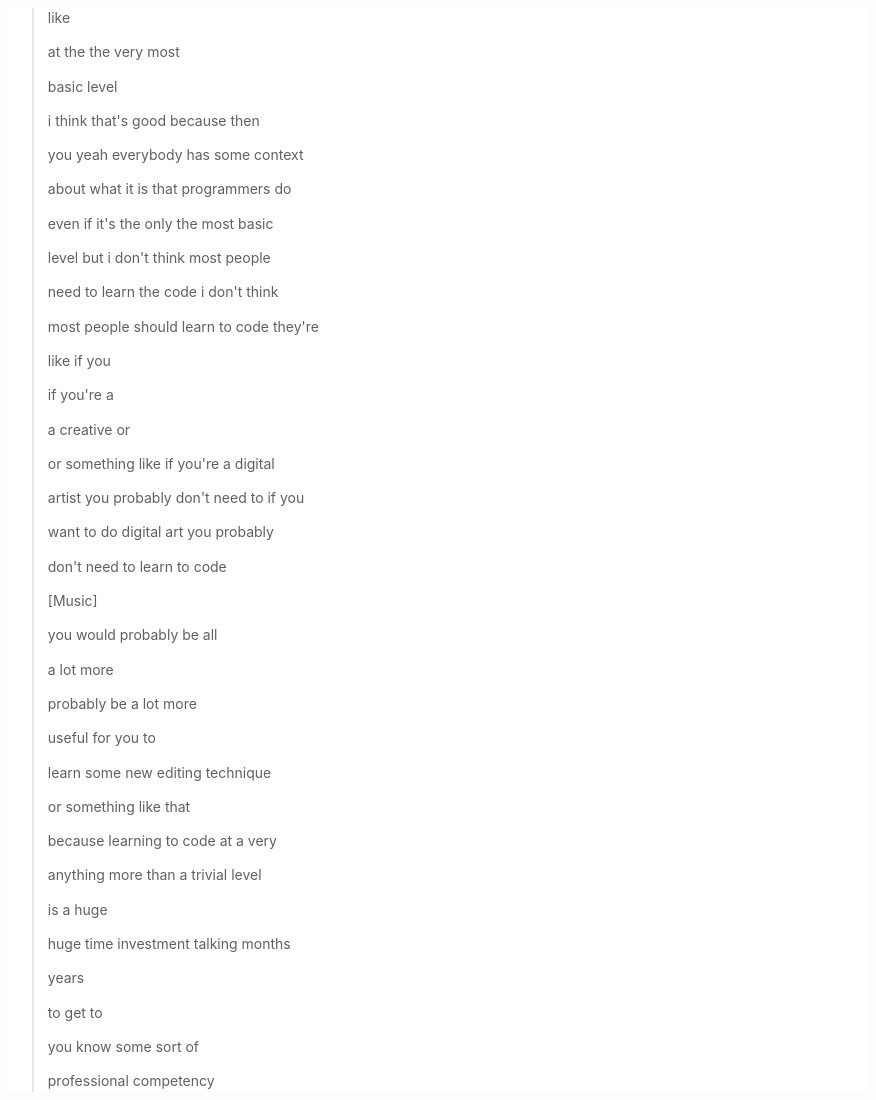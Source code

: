> like
>
> at the the very most
>
> basic level
>
> i think that&#39;s good because then
>
> you yeah everybody has some context
>
> about what it is that programmers do
>
> even if it&#39;s the only the most basic
>
> level but i don&#39;t think most people
>
> need to learn the code i don&#39;t think
>
> most people should learn to code they&#39;re
>
> like if you
>
> if you&#39;re a
>
> a creative or
>
> or something like if you&#39;re a digital
>
> artist you probably don&#39;t need to if you
>
> want to do digital art you probably
>
> don&#39;t need to learn to code
>
> [Music]
>
> you would probably be all
>
> a lot more
>
> probably be a lot more
>
> useful for you to
>
> learn some new editing technique
>
> or something like that
>
> because learning to code at a very
>
> anything more than a trivial level
>
> is a huge
>
> huge time investment talking months
>
> years
>
> to get to
>
> you know some sort of
>
> professional competency
>